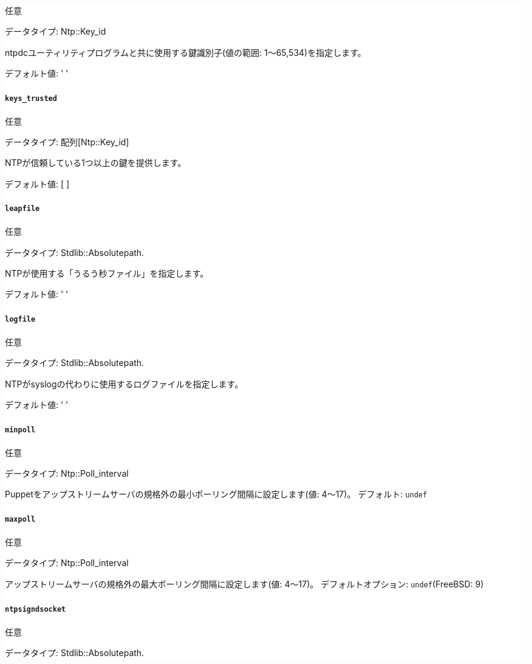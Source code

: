任意

データタイプ: Ntp::Key_id

ntpdcユーティリティプログラムと共に使用する鍵識別子(値の範囲: 1～65,534)を指定します。

デフォルト値: ' '

#### `keys_trusted`

任意

データタイプ: 配列[Ntp::Key_id]

NTPが信頼している1つ以上の鍵を提供します。

デフォルト値: [ ]

#### `leapfile`

任意

データタイプ: Stdlib::Absolutepath.

NTPが使用する「うるう秒ファイル」を指定します。

デフォルト値: ' '

#### `logfile`

任意

データタイプ: Stdlib::Absolutepath.

NTPがsyslogの代わりに使用するログファイルを指定します。

デフォルト値: ' '

#### `minpoll`

任意

データタイプ: Ntp::Poll_interval

Puppetをアップストリームサーバの規格外の最小ポーリング間隔に設定します(値: 4～17)。
デフォルト: `undef`

#### `maxpoll`

任意

データタイプ: Ntp::Poll_interval

アップストリームサーバの規格外の最大ポーリング間隔に設定します(値: 4～17)。
デフォルトオプション: `undef`(FreeBSD: 9)

#### `ntpsigndsocket`

任意

データタイプ: Stdlib::Absolutepath.
